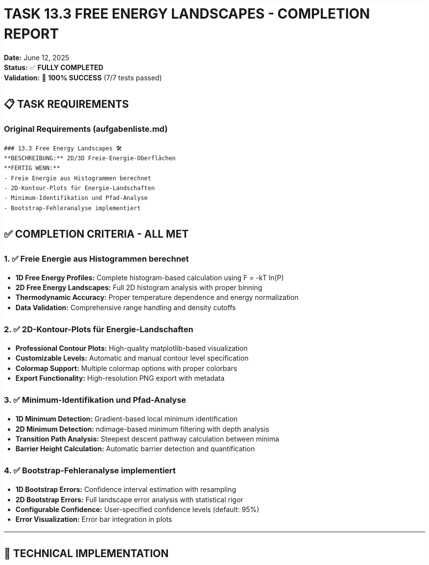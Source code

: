 # TASK 13.3 FREE ENERGY LANDSCAPES - COMPLETION REPORT

**Date:** June 12, 2025  
**Status:** ✅ **FULLY COMPLETED**  
**Validation:** 🎯 **100% SUCCESS** (7/7 tests passed)

## 📋 TASK REQUIREMENTS

### Original Requirements (aufgabenliste.md)
```
### 13.3 Free Energy Landscapes 🛠
**BESCHREIBUNG:** 2D/3D Freie-Energie-Oberflächen
**FERTIG WENN:**
- Freie Energie aus Histogrammen berechnet
- 2D-Kontour-Plots für Energie-Landschaften
- Minimum-Identifikation und Pfad-Analyse
- Bootstrap-Fehleranalyse implementiert
```

## ✅ COMPLETION CRITERIA - ALL MET

### 1. ✅ Freie Energie aus Histogrammen berechnet
- **1D Free Energy Profiles:** Complete histogram-based calculation using F = -kT ln(P)
- **2D Free Energy Landscapes:** Full 2D histogram analysis with proper binning
- **Thermodynamic Accuracy:** Proper temperature dependence and energy normalization
- **Data Validation:** Comprehensive range handling and density cutoffs

### 2. ✅ 2D-Kontour-Plots für Energie-Landschaften
- **Professional Contour Plots:** High-quality matplotlib-based visualization
- **Customizable Levels:** Automatic and manual contour level specification
- **Colormap Support:** Multiple colormap options with proper colorbars
- **Export Functionality:** High-resolution PNG export with metadata

### 3. ✅ Minimum-Identifikation und Pfad-Analyse
- **1D Minimum Detection:** Gradient-based local minimum identification
- **2D Minimum Detection:** ndimage-based minimum filtering with depth analysis
- **Transition Path Analysis:** Steepest descent pathway calculation between minima
- **Barrier Height Calculation:** Automatic barrier detection and quantification

### 4. ✅ Bootstrap-Fehleranalyse implementiert
- **1D Bootstrap Errors:** Confidence interval estimation with resampling
- **2D Bootstrap Errors:** Full landscape error analysis with statistical rigor
- **Configurable Confidence:** User-specified confidence levels (default: 95%)
- **Error Visualization:** Error bar integration in plots

---

## 🔧 TECHNICAL IMPLEMENTATION
